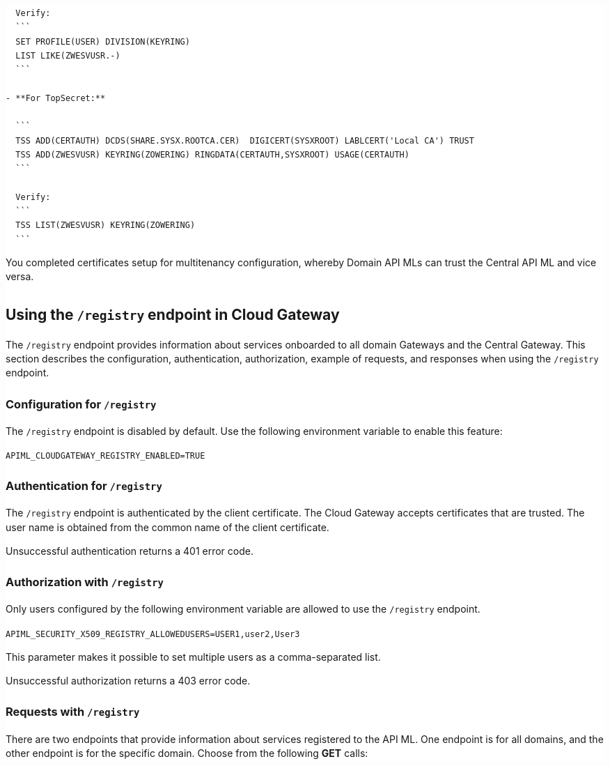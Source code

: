       Verify:
      ```
      SET PROFILE(USER) DIVISION(KEYRING)
      LIST LIKE(ZWESVUSR.-)
      ```

    - **For TopSecret:**
  
      ```
      TSS ADD(CERTAUTH) DCDS(SHARE.SYSX.ROOTCA.CER)  DIGICERT(SYSXROOT) LABLCERT('Local CA') TRUST
      TSS ADD(ZWESVUSR) KEYRING(ZOWERING) RINGDATA(CERTAUTH,SYSXROOT) USAGE(CERTAUTH)
      ```

      Verify:
      ```
      TSS LIST(ZWESVUSR) KEYRING(ZOWERING)
      ```

You completed certificates setup for multitenancy configuration, whereby Domain API MLs can trust the Central API ML and vice versa.

## Using the `/registry` endpoint in Cloud Gateway

The `/registry` endpoint provides information about services onboarded to all domain Gateways and the Central Gateway. This section describes the configuration, authentication, authorization, example of requests, and responses when using the `/registry` endpoint. 

### Configuration for `/registry`

The `/registry` endpoint is disabled by default. Use the following environment variable to enable this feature:

`APIML_CLOUDGATEWAY_REGISTRY_ENABLED=TRUE`

### Authentication for `/registry`
The `/registry` endpoint is authenticated by the client certificate. The Cloud Gateway accepts certificates that are trusted. The user name is obtained from the common name of the client certificate.

Unsuccessful authentication returns a 401 error code.

### Authorization with `/registry`
Only users configured by the following environment variable are allowed to use the `/registry` endpoint.

`APIML_SECURITY_X509_REGISTRY_ALLOWEDUSERS=USER1,user2,User3`

This parameter makes it possible to set multiple users as a comma-separated list.

Unsuccessful authorization returns a 403 error code. 

### Requests with `/registry`

There are two endpoints that provide information about services registered to the API ML. One endpoint is for all domains, and the other endpoint is for the specific domain. Choose from the following **GET** calls:
